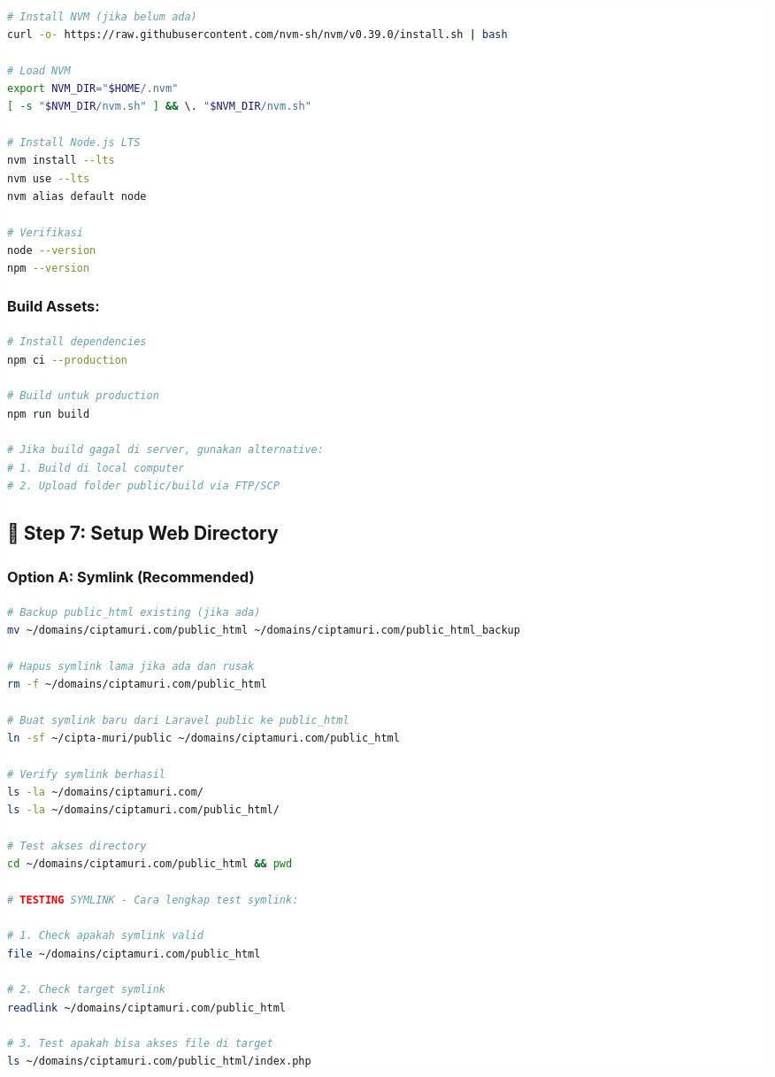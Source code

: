 ```bash
# Install NVM (jika belum ada)
curl -o- https://raw.githubusercontent.com/nvm-sh/nvm/v0.39.0/install.sh | bash

# Load NVM
export NVM_DIR="$HOME/.nvm"
[ -s "$NVM_DIR/nvm.sh" ] && \. "$NVM_DIR/nvm.sh"

# Install Node.js LTS
nvm install --lts
nvm use --lts
nvm alias default node

# Verifikasi
node --version
npm --version
```

### Build Assets:

```bash
# Install dependencies
npm ci --production

# Build untuk production
npm run build

# Jika build gagal di server, gunakan alternative:
# 1. Build di local computer
# 2. Upload folder public/build via FTP/SCP
```

## 🔗 Step 7: Setup Web Directory

### Option A: Symlink (Recommended)

```bash
# Backup public_html existing (jika ada)
mv ~/domains/ciptamuri.com/public_html ~/domains/ciptamuri.com/public_html_backup

# Hapus symlink lama jika ada dan rusak
rm -f ~/domains/ciptamuri.com/public_html

# Buat symlink baru dari Laravel public ke public_html
ln -sf ~/cipta-muri/public ~/domains/ciptamuri.com/public_html

# Verify symlink berhasil
ls -la ~/domains/ciptamuri.com/
ls -la ~/domains/ciptamuri.com/public_html/

# Test akses directory
cd ~/domains/ciptamuri.com/public_html && pwd

# TESTING SYMLINK - Cara lengkap test symlink:

# 1. Check apakah symlink valid
file ~/domains/ciptamuri.com/public_html

# 2. Check target symlink
readlink ~/domains/ciptamuri.com/public_html

# 3. Test apakah bisa akses file di target
ls ~/domains/ciptamuri.com/public_html/index.php

```